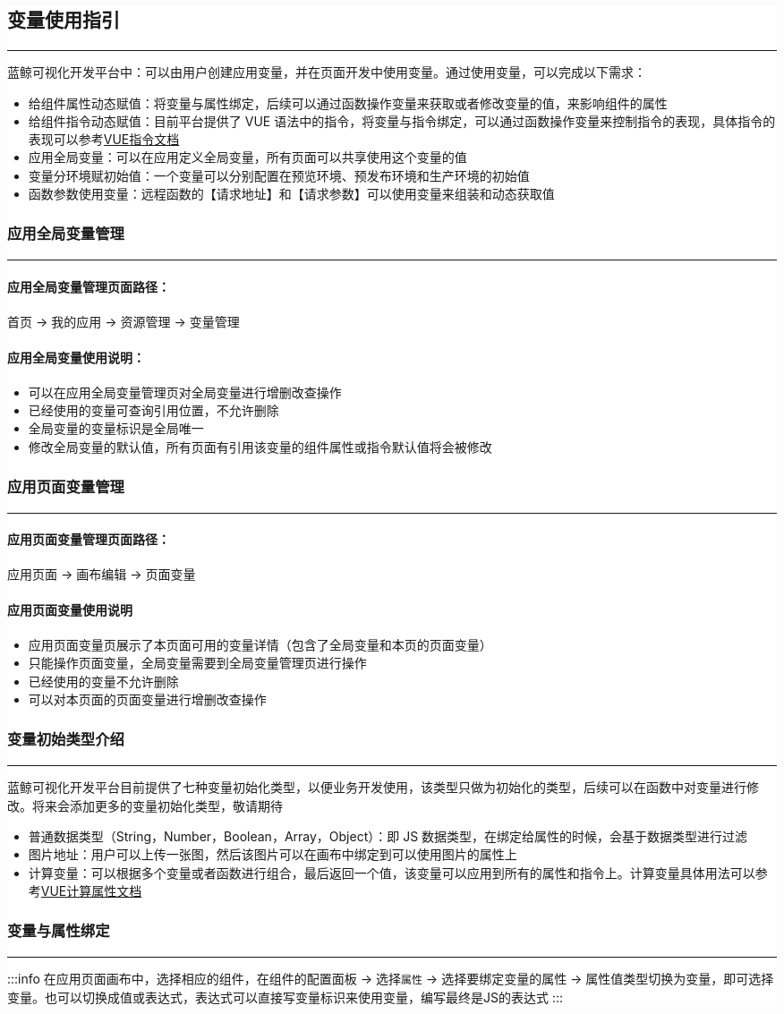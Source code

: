 ## 变量使用指引
---
蓝鲸可视化开发平台中：可以由用户创建应用变量，并在页面开发中使用变量。通过使用变量，可以完成以下需求：
* 给组件属性动态赋值：将变量与属性绑定，后续可以通过函数操作变量来获取或者修改变量的值，来影响组件的属性
* 给组件指令动态赋值：目前平台提供了 VUE 语法中的指令，将变量与指令绑定，可以通过函数操作变量来控制指令的表现，具体指令的表现可以参考[VUE指令文档](https://cn.vuejs.org/v2/api/#%E6%8C%87%E4%BB%A4)
* 应用全局变量：可以在应用定义全局变量，所有页面可以共享使用这个变量的值
* 变量分环境赋初始值：一个变量可以分别配置在预览环境、预发布环境和生产环境的初始值
* 函数参数使用变量：远程函数的【请求地址】和【请求参数】可以使用变量来组装和动态获取值

### 应用全局变量管理
---
#### 应用全局变量管理页面路径：
首页 -> 我的应用 -> 资源管理 -> 变量管理
#### 应用全局变量使用说明：
* 可以在应用全局变量管理页对全局变量进行增删改查操作
* 已经使用的变量可查询引用位置，不允许删除
* 全局变量的变量标识是全局唯一
* 修改全局变量的默认值，所有页面有引用该变量的组件属性或指令默认值将会被修改

### 应用页面变量管理
---
#### 应用页面变量管理页面路径：
应用页面 -> 画布编辑 -> 页面变量
#### 应用页面变量使用说明
* 应用页面变量页展示了本页面可用的变量详情（包含了全局变量和本页的页面变量）
* 只能操作页面变量，全局变量需要到全局变量管理页进行操作
* 已经使用的变量不允许删除
* 可以对本页面的页面变量进行增删改查操作

### 变量初始类型介绍
---
蓝鲸可视化开发平台目前提供了七种变量初始化类型，以便业务开发使用，该类型只做为初始化的类型，后续可以在函数中对变量进行修改。将来会添加更多的变量初始化类型，敬请期待
* 普通数据类型（String，Number，Boolean，Array，Object）：即 JS 数据类型，在绑定给属性的时候，会基于数据类型进行过滤
* 图片地址：用户可以上传一张图，然后该图片可以在画布中绑定到可以使用图片的属性上
* 计算变量：可以根据多个变量或者函数进行组合，最后返回一个值，该变量可以应用到所有的属性和指令上。计算变量具体用法可以参考[VUE计算属性文档](https://cn.vuejs.org/v2/guide/computed.html#%E8%AE%A1%E7%AE%97%E5%B1%9E%E6%80%A7)

### 变量与属性绑定
---
:::info
在应用页面画布中，选择相应的组件，在组件的配置面板 -> 选择`属性` -> 选择要绑定变量的属性 -> 属性值类型切换为变量，即可选择变量。也可以切换成值或表达式，表达式可以直接写变量标识来使用变量，编写最终是JS的表达式
:::
